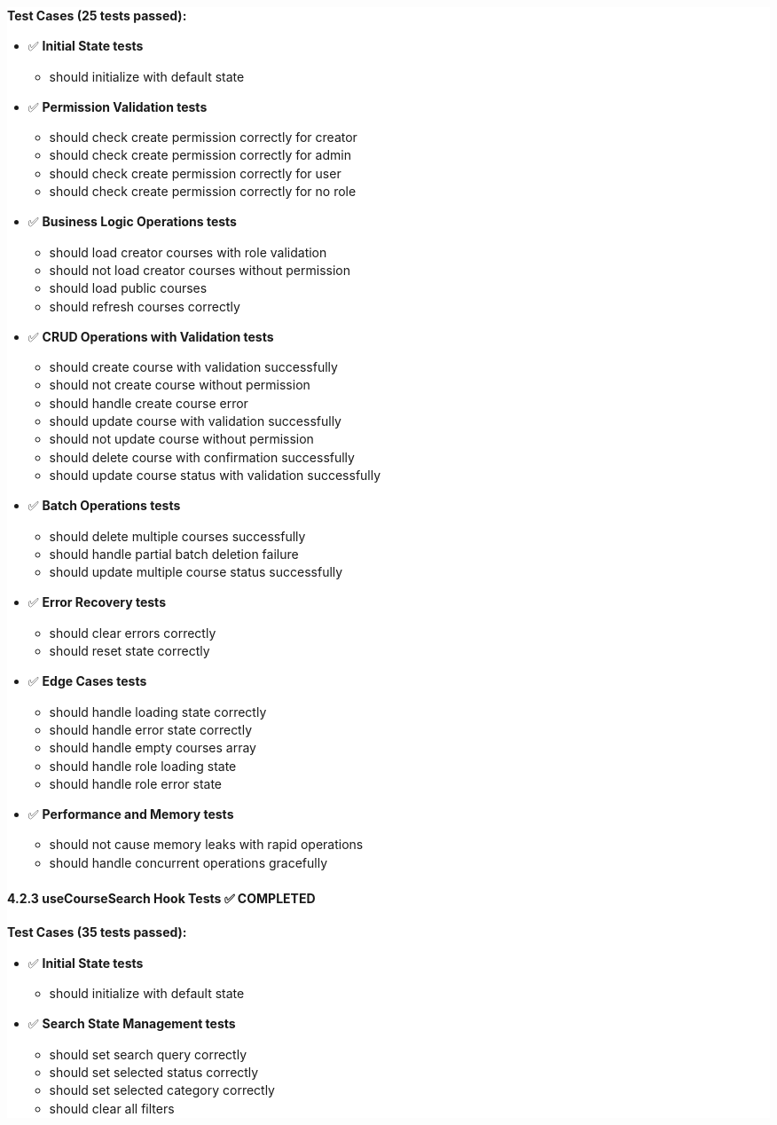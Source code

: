 **Test Cases (25 tests passed):**

- ✅ **Initial State tests**
  - should initialize with default state

- ✅ **Permission Validation tests**
  - should check create permission correctly for creator
  - should check create permission correctly for admin
  - should check create permission correctly for user
  - should check create permission correctly for no role

- ✅ **Business Logic Operations tests**
  - should load creator courses with role validation
  - should not load creator courses without permission
  - should load public courses
  - should refresh courses correctly

- ✅ **CRUD Operations with Validation tests**
  - should create course with validation successfully
  - should not create course without permission
  - should handle create course error
  - should update course with validation successfully
  - should not update course without permission
  - should delete course with confirmation successfully
  - should update course status with validation successfully

- ✅ **Batch Operations tests**
  - should delete multiple courses successfully
  - should handle partial batch deletion failure
  - should update multiple course status successfully

- ✅ **Error Recovery tests**
  - should clear errors correctly
  - should reset state correctly

- ✅ **Edge Cases tests**
  - should handle loading state correctly
  - should handle error state correctly
  - should handle empty courses array
  - should handle role loading state
  - should handle role error state

- ✅ **Performance and Memory tests**
  - should not cause memory leaks with rapid operations
  - should handle concurrent operations gracefully

#### 4.2.3 useCourseSearch Hook Tests ✅ COMPLETED

**Test Cases (35 tests passed):**

- ✅ **Initial State tests**
  - should initialize with default state

- ✅ **Search State Management tests**
  - should set search query correctly
  - should set selected status correctly
  - should set selected category correctly
  - should clear all filters
